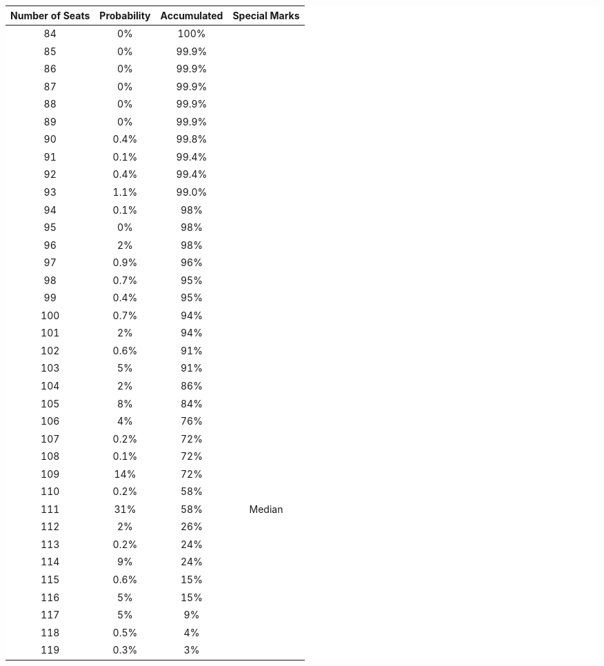 | Number of Seats | Probability | Accumulated | Special Marks |
|:---------------:|:-----------:|:-----------:|:-------------:|
| 84 | 0% | 100% |  |
| 85 | 0% | 99.9% |  |
| 86 | 0% | 99.9% |  |
| 87 | 0% | 99.9% |  |
| 88 | 0% | 99.9% |  |
| 89 | 0% | 99.9% |  |
| 90 | 0.4% | 99.8% |  |
| 91 | 0.1% | 99.4% |  |
| 92 | 0.4% | 99.4% |  |
| 93 | 1.1% | 99.0% |  |
| 94 | 0.1% | 98% |  |
| 95 | 0% | 98% |  |
| 96 | 2% | 98% |  |
| 97 | 0.9% | 96% |  |
| 98 | 0.7% | 95% |  |
| 99 | 0.4% | 95% |  |
| 100 | 0.7% | 94% |  |
| 101 | 2% | 94% |  |
| 102 | 0.6% | 91% |  |
| 103 | 5% | 91% |  |
| 104 | 2% | 86% |  |
| 105 | 8% | 84% |  |
| 106 | 4% | 76% |  |
| 107 | 0.2% | 72% |  |
| 108 | 0.1% | 72% |  |
| 109 | 14% | 72% |  |
| 110 | 0.2% | 58% |  |
| 111 | 31% | 58% | Median |
| 112 | 2% | 26% |  |
| 113 | 0.2% | 24% |  |
| 114 | 9% | 24% |  |
| 115 | 0.6% | 15% |  |
| 116 | 5% | 15% |  |
| 117 | 5% | 9% |  |
| 118 | 0.5% | 4% |  |
| 119 | 0.3% | 3% |  |